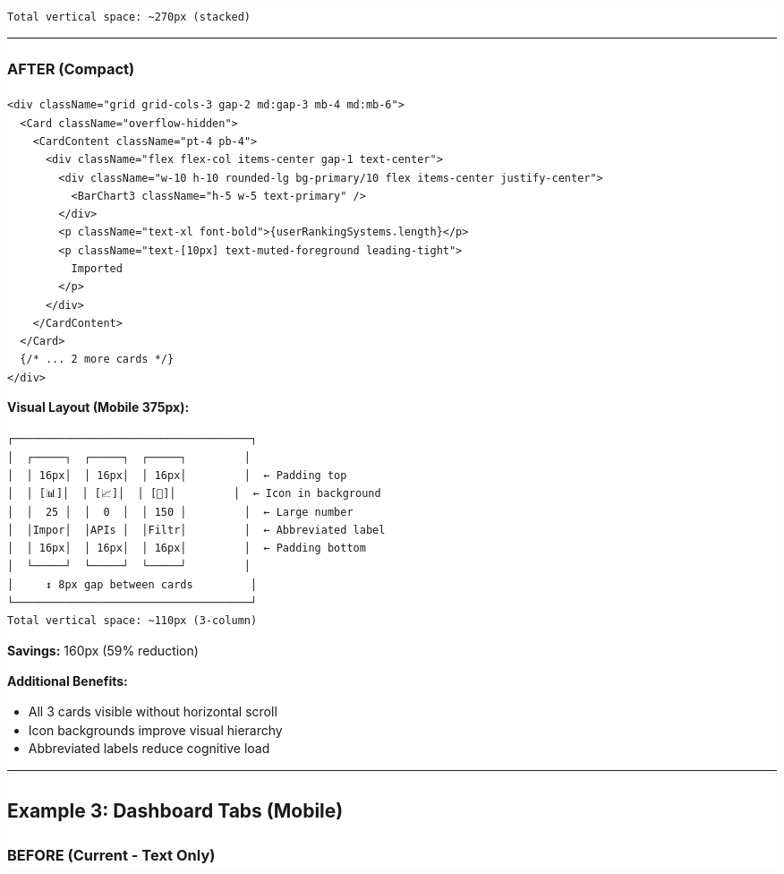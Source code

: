 ```
Total vertical space: ~270px (stacked)
```

---

### AFTER (Compact)

```tsx
<div className="grid grid-cols-3 gap-2 md:gap-3 mb-4 md:mb-6">
  <Card className="overflow-hidden">
    <CardContent className="pt-4 pb-4">
      <div className="flex flex-col items-center gap-1 text-center">
        <div className="w-10 h-10 rounded-lg bg-primary/10 flex items-center justify-center">
          <BarChart3 className="h-5 w-5 text-primary" />
        </div>
        <p className="text-xl font-bold">{userRankingSystems.length}</p>
        <p className="text-[10px] text-muted-foreground leading-tight">
          Imported
        </p>
      </div>
    </CardContent>
  </Card>
  {/* ... 2 more cards */}
</div>
```

**Visual Layout (Mobile 375px):**
```
┌─────────────────────────────────────┐
│  ┌─────┐  ┌─────┐  ┌─────┐         │
│  │ 16px│  │ 16px│  │ 16px│         │  ← Padding top
│  │ [📊]│  │ [📈]│  │ [🧠]│         │  ← Icon in background
│  │  25 │  │  0  │  │ 150 │         │  ← Large number
│  │Impor│  │APIs │  │Filtr│         │  ← Abbreviated label
│  │ 16px│  │ 16px│  │ 16px│         │  ← Padding bottom
│  └─────┘  └─────┘  └─────┘         │
│     ↕ 8px gap between cards         │
└─────────────────────────────────────┘
Total vertical space: ~110px (3-column)
```

**Savings:** 160px (59% reduction)

**Additional Benefits:**
- All 3 cards visible without horizontal scroll
- Icon backgrounds improve visual hierarchy
- Abbreviated labels reduce cognitive load

---

## Example 3: Dashboard Tabs (Mobile)

### BEFORE (Current - Text Only)
